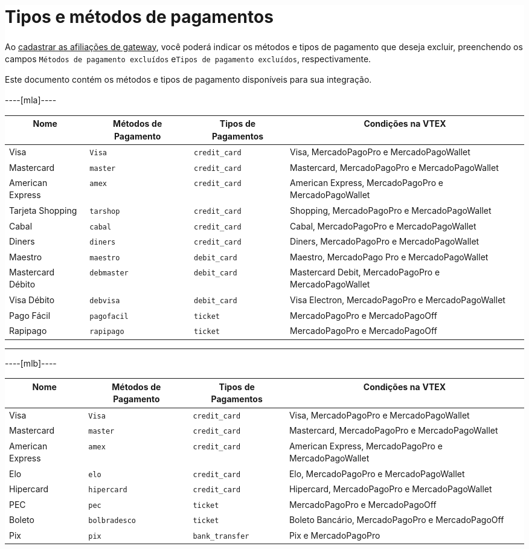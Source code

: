 # Tipos e métodos de pagamentos

Ao [cadastrar as afiliações de gateway](https://www.mercadopago[FAKER][URL][DOMAIN]/developers/pt/guides/plugins/unofficial/vtex/gateway-affiliations), você poderá indicar os métodos e tipos de pagamento que deseja excluir, preenchendo os campos `Métodos de pagamento excluídos` e`Tipos de pagamento excluídos`, respectivamente.

Este documento contém os métodos e tipos de pagamento disponíveis para sua integração.

----[mla]----

|Nome|Métodos de Pagamento|Tipos de Pagamentos|Condições na VTEX|
|---|---|---|---|
|Visa|`Visa`|`credit_card`|Visa, MercadoPagoPro e MercadoPagoWallet|
|Mastercard|`master`|`credit_card`|Mastercard, MercadoPagoPro e MercadoPagoWallet|
|American Express|`amex`|`credit_card`|American Express, MercadoPagoPro e MercadoPagoWallet|
|Tarjeta Shopping|`tarshop`|`credit_card`|Shopping, MercadoPagoPro e MercadoPagoWallet|
|Cabal|`cabal`|`credit_card`|Cabal, MercadoPagoPro e MercadoPagoWallet|
|Diners|`diners`|`credit_card`|Diners, MercadoPagoPro e MercadoPagoWallet|
|Maestro|`maestro`|`debit_card`|Maestro, MercadoPago Pro e MercadoPagoWallet|
|Mastercard Débito|`debmaster`|`debit_card`|Mastercard Debit, MercadoPagoPro e MercadoPagoWallet|
|Visa Débito|`debvisa`|`debit_card`|Visa Electron, MercadoPagoPro e MercadoPagoWallet|
|Pago Fácil|`pagofacil`|`ticket`|MercadoPagoPro e MercadoPagoOff|
|Rapipago|`rapipago`|`ticket`|MercadoPagoPro e MercadoPagoOff|

------------

----[mlb]----

|Nome|Métodos de Pagamento|Tipos de Pagamentos|Condições na VTEX|
|---|---|---|---|
|Visa|`Visa`|`credit_card`|Visa, MercadoPagoPro e MercadoPagoWallet|
|Mastercard|`master`|`credit_card`|Mastercard, MercadoPagoPro e MercadoPagoWallet|
|American Express|`amex`|`credit_card`|American Express, MercadoPagoPro e MercadoPagoWallet|
|Elo|`elo`|`credit_card`|Elo, MercadoPagoPro e MercadoPagoWallet|
|Hipercard|`hipercard`|`credit_card`|Hipercard, MercadoPagoPro e MercadoPagoWallet|
|PEC|`pec`|`ticket`|MercadoPagoPro e MercadoPagoOff|
|Boleto|`bolbradesco`|`ticket`|Boleto Bancário, MercadoPagoPro e MercadoPagoOff|
|Pix|`pix`|`bank_transfer`|Pix e MercadoPagoPro|
